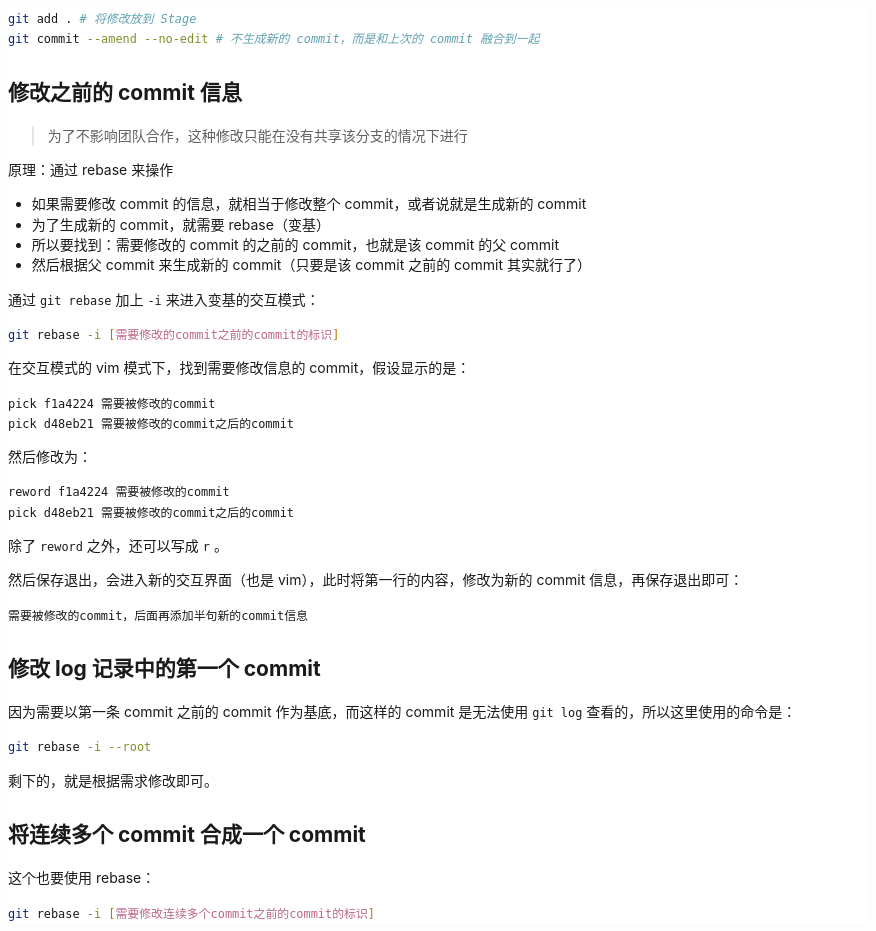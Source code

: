 ```bash
git add . # 将修改放到 Stage
git commit --amend --no-edit # 不生成新的 commit，而是和上次的 commit 融合到一起
```

## 修改之前的 commit 信息

> 为了不影响团队合作，这种修改只能在没有共享该分支的情况下进行

原理：通过 rebase 来操作

- 如果需要修改 commit 的信息，就相当于修改整个 commit，或者说就是生成新的 commit
- 为了生成新的 commit，就需要 rebase（变基）
- 所以要找到：需要修改的 commit 的之前的 commit，也就是该 commit 的父 commit
- 然后根据父 commit 来生成新的 commit（只要是该 commit 之前的 commit 其实就行了）

通过 `git rebase` 加上 `-i` 来进入变基的交互模式：

```bash
git rebase -i [需要修改的commit之前的commit的标识]
```

在交互模式的 vim 模式下，找到需要修改信息的 commit，假设显示的是：

```
pick f1a4224 需要被修改的commit
pick d48eb21 需要被修改的commit之后的commit
```

然后修改为：

```
reword f1a4224 需要被修改的commit
pick d48eb21 需要被修改的commit之后的commit
```

除了 `reword` 之外，还可以写成 `r` 。

然后保存退出，会进入新的交互界面（也是 vim），此时将第一行的内容，修改为新的 commit 信息，再保存退出即可：

```
需要被修改的commit，后面再添加半句新的commit信息
```

## 修改 log 记录中的第一个 commit

因为需要以第一条 commit 之前的 commit 作为基底，而这样的 commit 是无法使用 `git log` 查看的，所以这里使用的命令是：

```bash
git rebase -i --root
```

剩下的，就是根据需求修改即可。

## 将连续多个 commit 合成一个 commit

这个也要使用 rebase：

```bash
git rebase -i [需要修改连续多个commit之前的commit的标识]
```
